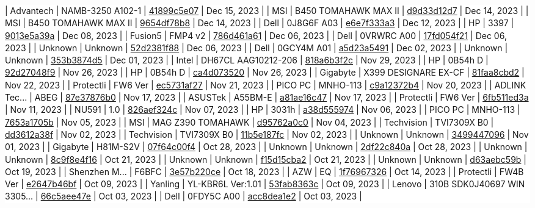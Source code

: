| Advantech     | NAMB-3250 A102-1            | [41899c5e07](https://bsd-hardware.info/?probe=41899c5e07) | Dec 15, 2023 |
| MSI           | B450 TOMAHAWK MAX II        | [d9d33d12d7](https://bsd-hardware.info/?probe=d9d33d12d7) | Dec 14, 2023 |
| MSI           | B450 TOMAHAWK MAX II        | [9654df78b8](https://bsd-hardware.info/?probe=9654df78b8) | Dec 14, 2023 |
| Dell          | 0J8G6F A03                  | [e6e7f333a3](https://bsd-hardware.info/?probe=e6e7f333a3) | Dec 12, 2023 |
| HP            | 3397                        | [9013e5a39a](https://bsd-hardware.info/?probe=9013e5a39a) | Dec 08, 2023 |
| Fusion5       | FMP4 v2                     | [786d461a61](https://bsd-hardware.info/?probe=786d461a61) | Dec 06, 2023 |
| Dell          | 0VRWRC A00                  | [17fd054f21](https://bsd-hardware.info/?probe=17fd054f21) | Dec 06, 2023 |
| Unknown       | Unknown                     | [52d2381f88](https://bsd-hardware.info/?probe=52d2381f88) | Dec 06, 2023 |
| Dell          | 0GCY4M A01                  | [a5d23a5491](https://bsd-hardware.info/?probe=a5d23a5491) | Dec 02, 2023 |
| Unknown       | Unknown                     | [353b3874d5](https://bsd-hardware.info/?probe=353b3874d5) | Dec 01, 2023 |
| Intel         | DH67CL AAG10212-206         | [818a6b3f2c](https://bsd-hardware.info/?probe=818a6b3f2c) | Nov 29, 2023 |
| HP            | 0B54h D                     | [92d27048f9](https://bsd-hardware.info/?probe=92d27048f9) | Nov 26, 2023 |
| HP            | 0B54h D                     | [ca4d073520](https://bsd-hardware.info/?probe=ca4d073520) | Nov 26, 2023 |
| Gigabyte      | X399 DESIGNARE EX-CF        | [81faa8cbd2](https://bsd-hardware.info/?probe=81faa8cbd2) | Nov 22, 2023 |
| Protectli     | FW6 Ver                     | [ec5731af27](https://bsd-hardware.info/?probe=ec5731af27) | Nov 21, 2023 |
| PICO PC       | MNHO-113                    | [c9a12372b4](https://bsd-hardware.info/?probe=c9a12372b4) | Nov 20, 2023 |
| ADLINK Tec... | ABEG                        | [87e37876b0](https://bsd-hardware.info/?probe=87e37876b0) | Nov 17, 2023 |
| ASUSTek       | A55BM-E                     | [a81ae16c47](https://bsd-hardware.info/?probe=a81ae16c47) | Nov 17, 2023 |
| Protectli     | FW6 Ver                     | [6fb511ed3a](https://bsd-hardware.info/?probe=6fb511ed3a) | Nov 11, 2023 |
| NU591         | 1.0                         | [826aef324c](https://bsd-hardware.info/?probe=826aef324c) | Nov 07, 2023 |
| HP            | 3031h                       | [a38d555974](https://bsd-hardware.info/?probe=a38d555974) | Nov 06, 2023 |
| PICO PC       | MNHO-113                    | [7653a1705b](https://bsd-hardware.info/?probe=7653a1705b) | Nov 05, 2023 |
| MSI           | MAG Z390 TOMAHAWK           | [d95762a0c0](https://bsd-hardware.info/?probe=d95762a0c0) | Nov 04, 2023 |
| Techvision    | TVI7309X B0                 | [dd3612a38f](https://bsd-hardware.info/?probe=dd3612a38f) | Nov 02, 2023 |
| Techvision    | TVI7309X B0                 | [11b5e187fc](https://bsd-hardware.info/?probe=11b5e187fc) | Nov 02, 2023 |
| Unknown       | Unknown                     | [3499447096](https://bsd-hardware.info/?probe=3499447096) | Nov 01, 2023 |
| Gigabyte      | H81M-S2V                    | [07f64c00f4](https://bsd-hardware.info/?probe=07f64c00f4) | Oct 28, 2023 |
| Unknown       | Unknown                     | [2df22c840a](https://bsd-hardware.info/?probe=2df22c840a) | Oct 28, 2023 |
| Unknown       | Unknown                     | [8c9f8e4f16](https://bsd-hardware.info/?probe=8c9f8e4f16) | Oct 21, 2023 |
| Unknown       | Unknown                     | [f15d15cba2](https://bsd-hardware.info/?probe=f15d15cba2) | Oct 21, 2023 |
| Unknown       | Unknown                     | [d63aebc59b](https://bsd-hardware.info/?probe=d63aebc59b) | Oct 19, 2023 |
| Shenzhen M... | F6BFC                       | [3e57b220ce](https://bsd-hardware.info/?probe=3e57b220ce) | Oct 18, 2023 |
| AZW           | EQ                          | [1f76967326](https://bsd-hardware.info/?probe=1f76967326) | Oct 14, 2023 |
| Protectli     | FW4B Ver                    | [e2647b46bf](https://bsd-hardware.info/?probe=e2647b46bf) | Oct 09, 2023 |
| Yanling       | YL-KBR6L Ver:1.01           | [53fab8363c](https://bsd-hardware.info/?probe=53fab8363c) | Oct 09, 2023 |
| Lenovo        | 310B SDK0J40697 WIN 3305... | [66c5aee47e](https://bsd-hardware.info/?probe=66c5aee47e) | Oct 03, 2023 |
| Dell          | 0FDY5C A00                  | [acc8dea1e2](https://bsd-hardware.info/?probe=acc8dea1e2) | Oct 03, 2023 |